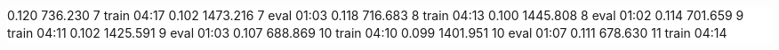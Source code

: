 <tr>
<td>0.120</td>
<td>736.230</td>
<td>7</td>
<td>train</td>
<td>04:17</td>
</tr>
<tr>
<td>0.102</td>
<td>1473.216</td>
<td>7</td>
<td>eval</td>
<td>01:03</td>
</tr>
<tr>
<td>0.118</td>
<td>716.683</td>
<td>8</td>
<td>train</td>
<td>04:13</td>
</tr>
<tr>
<td>0.100</td>
<td>1445.808</td>
<td>8</td>
<td>eval</td>
<td>01:02</td>
</tr>
<tr>
<td>0.114</td>
<td>701.659</td>
<td>9</td>
<td>train</td>
<td>04:11</td>
</tr>
<tr>
<td>0.102</td>
<td>1425.591</td>
<td>9</td>
<td>eval</td>
<td>01:03</td>
</tr>
<tr>
<td>0.107</td>
<td>688.869</td>
<td>10</td>
<td>train</td>
<td>04:10</td>
</tr>
<tr>
<td>0.099</td>
<td>1401.951</td>
<td>10</td>
<td>eval</td>
<td>01:07</td>
</tr>
<tr>
<td>0.111</td>
<td>678.630</td>
<td>11</td>
<td>train</td>
<td>04:14</td>
</tr>
<tr>
